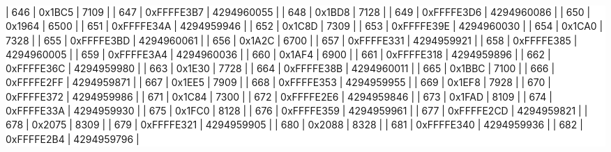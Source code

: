 |     646 | 0x1BC5      |        7109 |
|     647 | 0xFFFFE3B7  |  4294960055 |
|     648 | 0x1BD8      |        7128 |
|     649 | 0xFFFFE3D6  |  4294960086 |
|     650 | 0x1964      |        6500 |
|     651 | 0xFFFFE34A  |  4294959946 |
|     652 | 0x1C8D      |        7309 |
|     653 | 0xFFFFE39E  |  4294960030 |
|     654 | 0x1CA0      |        7328 |
|     655 | 0xFFFFE3BD  |  4294960061 |
|     656 | 0x1A2C      |        6700 |
|     657 | 0xFFFFE331  |  4294959921 |
|     658 | 0xFFFFE385  |  4294960005 |
|     659 | 0xFFFFE3A4  |  4294960036 |
|     660 | 0x1AF4      |        6900 |
|     661 | 0xFFFFE318  |  4294959896 |
|     662 | 0xFFFFE36C  |  4294959980 |
|     663 | 0x1E30      |        7728 |
|     664 | 0xFFFFE38B  |  4294960011 |
|     665 | 0x1BBC      |        7100 |
|     666 | 0xFFFFE2FF  |  4294959871 |
|     667 | 0x1EE5      |        7909 |
|     668 | 0xFFFFE353  |  4294959955 |
|     669 | 0x1EF8      |        7928 |
|     670 | 0xFFFFE372  |  4294959986 |
|     671 | 0x1C84      |        7300 |
|     672 | 0xFFFFE2E6  |  4294959846 |
|     673 | 0x1FAD      |        8109 |
|     674 | 0xFFFFE33A  |  4294959930 |
|     675 | 0x1FC0      |        8128 |
|     676 | 0xFFFFE359  |  4294959961 |
|     677 | 0xFFFFE2CD  |  4294959821 |
|     678 | 0x2075      |        8309 |
|     679 | 0xFFFFE321  |  4294959905 |
|     680 | 0x2088      |        8328 |
|     681 | 0xFFFFE340  |  4294959936 |
|     682 | 0xFFFFE2B4  |  4294959796 |